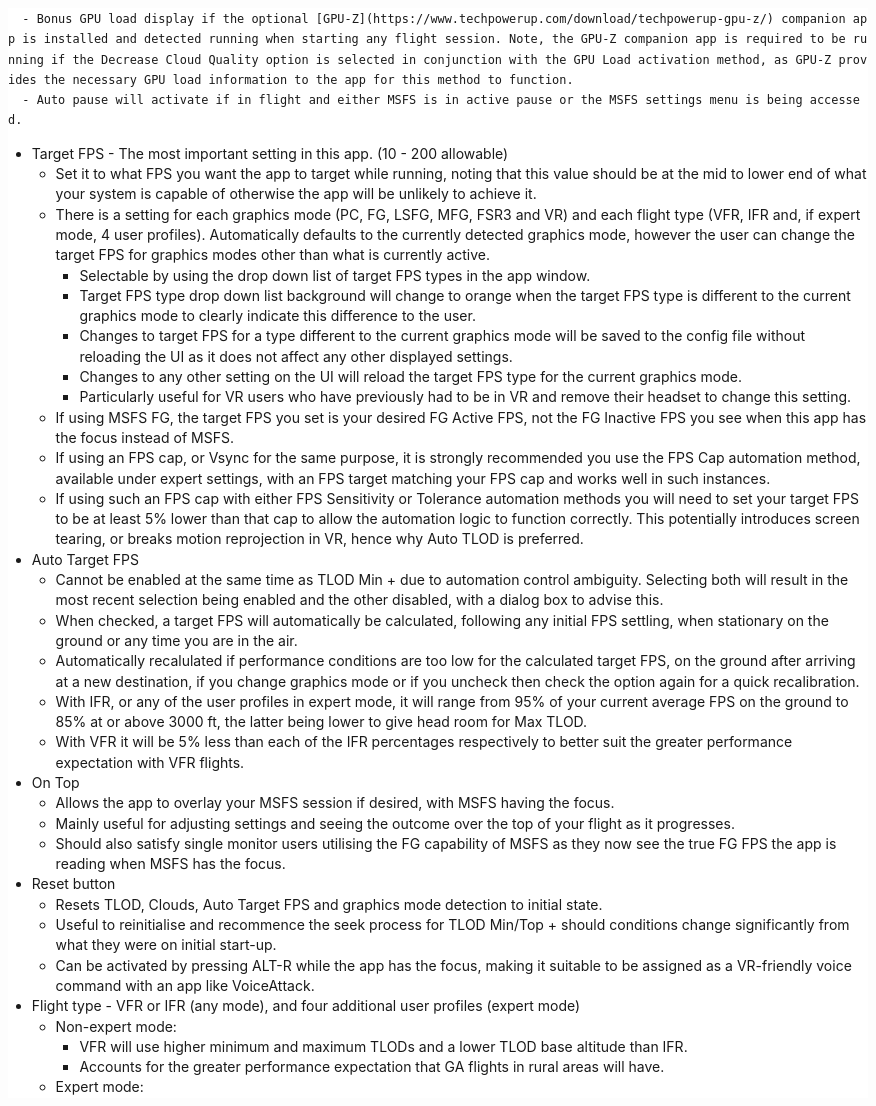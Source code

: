       - Bonus GPU load display if the optional [GPU-Z](https://www.techpowerup.com/download/techpowerup-gpu-z/) companion app is installed and detected running when starting any flight session. Note, the GPU-Z companion app is required to be running if the Decrease Cloud Quality option is selected in conjunction with the GPU Load activation method, as GPU-Z provides the necessary GPU load information to the app for this method to function.
      - Auto pause will activate if in flight and either MSFS is in active pause or the MSFS settings menu is being accessed.
  - Target FPS - The most important setting in this app. (10 - 200 allowable)
    - Set it to what FPS you want the app to target while running, noting that this value should be at the mid to lower end of what your system is capable of otherwise the app will be unlikely to achieve it.
    - There is a setting for each graphics mode (PC, FG, LSFG, MFG, FSR3 and VR) and each flight type (VFR, IFR and, if expert mode, 4 user profiles). Automatically defaults to the currently detected graphics mode, however the user can change the target FPS for graphics modes other than what is currently active.
      - Selectable by using the drop down list of target FPS types in the app window.
      - Target FPS type drop down list background will change to orange when the target FPS type is different to the current graphics mode to clearly indicate this difference to the user.
      - Changes to target FPS for a type different to the current graphics mode will be saved to the config file without reloading the UI as it does not affect any other displayed settings.
      - Changes to any other setting on the UI will reload the target FPS type for the current graphics mode.
      - Particularly useful for VR users who have previously had to be in VR and remove their headset to change this setting.
    - If using MSFS FG, the target FPS you set is your desired FG Active FPS, not the FG Inactive FPS you see when this app has the focus instead of MSFS. 
    - If using an FPS cap, or Vsync for the same purpose, it is strongly recommended you use the FPS Cap automation method, available under expert settings, with an FPS target matching your FPS cap and works well in such instances.
    - If using such an FPS cap with either FPS Sensitivity or Tolerance automation methods you will need to set your target FPS to be at least 5% lower than that cap to allow the automation logic to function correctly. This potentially introduces screen tearing, or breaks motion reprojection in VR, hence why Auto TLOD is preferred.
  - Auto Target FPS
    - Cannot be enabled at the same time as TLOD Min + due to automation control ambiguity. Selecting both will result in the most recent selection being enabled and the other disabled, with a dialog box to advise this.
    - When checked, a target FPS will automatically be calculated, following any initial FPS settling, when stationary on the ground or any time you are in the air.
    - Automatically recalulated if performance conditions are too low for the calculated target FPS, on the ground after arriving at a new destination, if you change graphics mode or if you uncheck then check the option again for a quick recalibration.
    - With IFR, or any of the user profiles in expert mode, it will range from 95% of your current average FPS on the ground to 85% at or above 3000 ft, the latter being lower to give head room for Max TLOD.
    - With VFR it will be 5% less than each of the IFR percentages respectively to better suit the greater performance expectation with VFR flights.
  - On Top
    - Allows the app to overlay your MSFS session if desired, with MSFS having the focus.
    - Mainly useful for adjusting settings and seeing the outcome over the top of your flight as it progresses.
    - Should also satisfy single monitor users utilising the FG capability of MSFS as they now see the true FG FPS the app is reading when MSFS has the focus.
  - Reset button
    - Resets TLOD, Clouds, Auto Target FPS and graphics mode detection to initial state.
    - Useful to reinitialise and recommence the seek process for TLOD Min/Top + should conditions change significantly from what they were on initial start-up.
    - Can be activated by pressing ALT-R while the app has the focus, making it suitable to be assigned as a VR-friendly voice command with an app like VoiceAttack.
  - Flight type - VFR or IFR (any mode), and four additional user profiles (expert mode)
    - Non-expert mode:
      - VFR will use higher minimum and maximum TLODs and a lower TLOD base altitude than IFR.
      - Accounts for the greater performance expectation that GA flights in rural areas will have.
    - Expert mode: